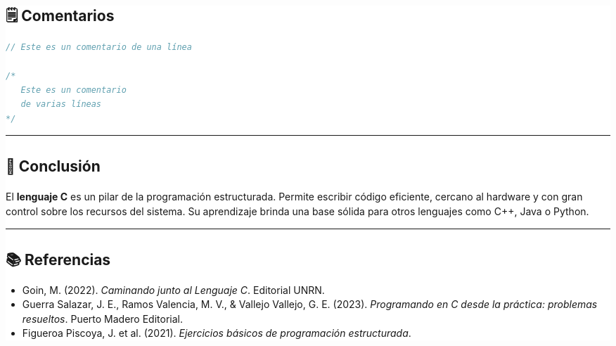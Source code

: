 ## 🗒️ Comentarios

```c
// Este es un comentario de una línea

/*
   Este es un comentario
   de varias líneas
*/
```

---

## 📘 Conclusión

El **lenguaje C** es un pilar de la programación estructurada.
Permite escribir código eficiente, cercano al hardware y con gran control sobre los recursos del sistema.
Su aprendizaje brinda una base sólida para otros lenguajes como C++, Java o Python.

---

## 📚 Referencias

* Goin, M. (2022). *Caminando junto al Lenguaje C*. Editorial UNRN.
* Guerra Salazar, J. E., Ramos Valencia, M. V., & Vallejo Vallejo, G. E. (2023). *Programando en C desde la práctica: problemas resueltos*. Puerto Madero Editorial.
* Figueroa Piscoya, J. et al. (2021). *Ejercicios básicos de programación estructurada*.
